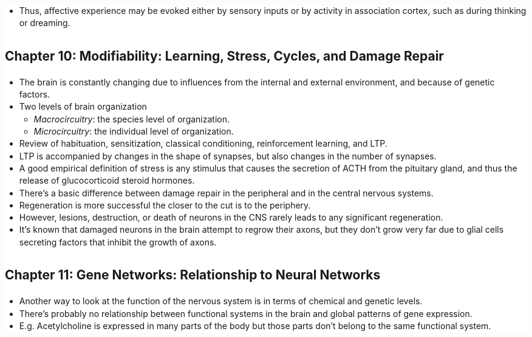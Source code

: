 - Thus, affective experience may be evoked either by sensory inputs or by activity in association cortex, such as during thinking or dreaming.

## Chapter 10: Modifiability: Learning, Stress, Cycles, and Damage Repair

- The brain is constantly changing due to influences from the internal and external environment, and because of genetic factors.
- Two levels of brain organization
    - *Macrocircuitry*: the species level of organization.
    - *Microcircuitry*: the individual level of organization.
- Review of habituation, sensitization, classical conditioning, reinforcement learning, and LTP.
- LTP is accompanied by changes in the shape of synapses, but also changes in the number of synapses.
- A good empirical definition of stress is any stimulus that causes the secretion of ACTH from the pituitary gland, and thus the release of glucocorticoid steroid hormones.
- There’s a basic difference between damage repair in the peripheral and in the central nervous systems.
- Regeneration is more successful the closer to the cut is to the periphery.
- However, lesions, destruction, or death of neurons in the CNS rarely leads to any significant regeneration.
- It’s known that damaged neurons in the brain attempt to regrow their axons, but they don’t grow very far due to glial cells secreting factors that inhibit the growth of axons.

## Chapter 11: Gene Networks: Relationship to Neural Networks

- Another way to look at the function of the nervous system is in terms of chemical and genetic levels.
- There’s probably no relationship between functional systems in the brain and global patterns of gene expression.
- E.g. Acetylcholine is expressed in many parts of the body but those parts don’t belong to the same functional system.
